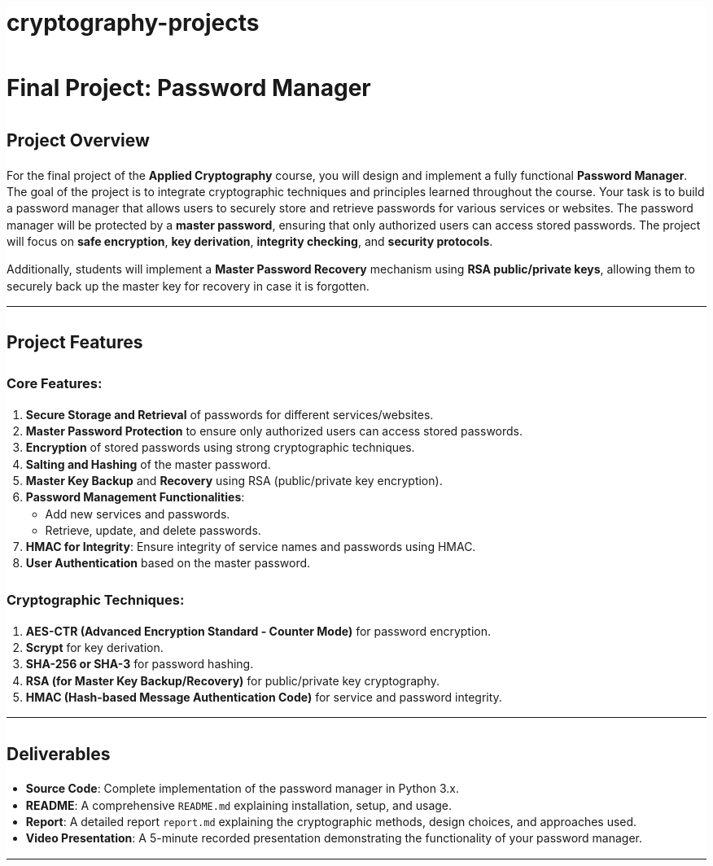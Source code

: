 # cryptography-projects

# Final Project: Password Manager

## Project Overview
For the final project of the **Applied Cryptography** course, you will design and implement a fully functional **Password Manager**. The goal of the project is to integrate cryptographic techniques and principles learned throughout the course. Your task is to build a password manager that allows users to securely store and retrieve passwords for various services or websites. The password manager will be protected by a **master password**, ensuring that only authorized users can access stored passwords. The project will focus on **safe encryption**, **key derivation**, **integrity checking**, and **security protocols**.

Additionally, students will implement a **Master Password Recovery** mechanism using **RSA public/private keys**, allowing them to securely back up the master key for recovery in case it is forgotten.

---

## Project Features

### Core Features:
1. **Secure Storage and Retrieval** of passwords for different services/websites.
2. **Master Password Protection** to ensure only authorized users can access stored passwords.
3. **Encryption** of stored passwords using strong cryptographic techniques.
4. **Salting and Hashing** of the master password.
5. **Master Key Backup** and **Recovery** using RSA (public/private key encryption).
6. **Password Management Functionalities**:
   - Add new services and passwords.
   - Retrieve, update, and delete passwords.
7. **HMAC for Integrity**: Ensure integrity of service names and passwords using HMAC.
8. **User Authentication** based on the master password.

### Cryptographic Techniques:
1. **AES-CTR (Advanced Encryption Standard - Counter Mode)** for password encryption.
2. **Scrypt** for key derivation.
3. **SHA-256 or SHA-3** for password hashing.
4. **RSA (for Master Key Backup/Recovery)** for public/private key cryptography.
5. **HMAC (Hash-based Message Authentication Code)** for service and password integrity.

---

## Deliverables

- **Source Code**: Complete implementation of the password manager in Python 3.x.
- **README**: A comprehensive `README.md` explaining installation, setup, and usage.
- **Report**: A detailed report `report.md` explaining the cryptographic methods, design choices, and approaches used.
- **Video Presentation**: A 5-minute recorded presentation demonstrating the functionality of your password manager.

---